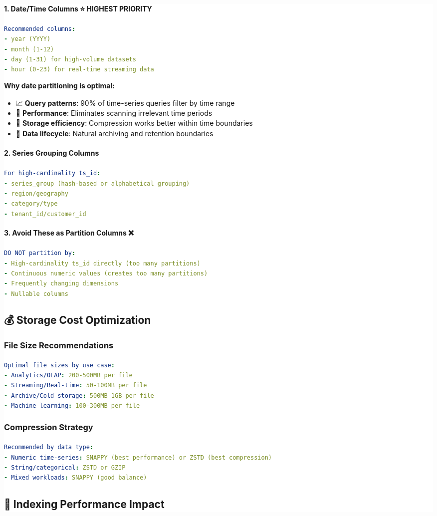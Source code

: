 #### 1. Date/Time Columns ⭐ **HIGHEST PRIORITY**
```yaml
Recommended columns:
- year (YYYY)
- month (1-12) 
- day (1-31) for high-volume datasets
- hour (0-23) for real-time streaming data
```

**Why date partitioning is optimal:**
- 📈 **Query patterns**: 90% of time-series queries filter by time range
- 🚀 **Performance**: Eliminates scanning irrelevant time periods
- 💾 **Storage efficiency**: Compression works better within time boundaries
- 🔄 **Data lifecycle**: Natural archiving and retention boundaries

#### 2. Series Grouping Columns
```yaml
For high-cardinality ts_id:
- series_group (hash-based or alphabetical grouping)
- region/geography
- category/type
- tenant_id/customer_id
```

#### 3. Avoid These as Partition Columns ❌
```yaml
DO NOT partition by:
- High-cardinality ts_id directly (too many partitions)
- Continuous numeric values (creates too many partitions)  
- Frequently changing dimensions
- Nullable columns
```

## 💰 Storage Cost Optimization

### File Size Recommendations
```yaml
Optimal file sizes by use case:
- Analytics/OLAP: 200-500MB per file
- Streaming/Real-time: 50-100MB per file  
- Archive/Cold storage: 500MB-1GB per file
- Machine learning: 100-300MB per file
```

### Compression Strategy
```yaml
Recommended by data type:
- Numeric time-series: SNAPPY (best performance) or ZSTD (best compression)
- String/categorical: ZSTD or GZIP
- Mixed workloads: SNAPPY (good balance)
```

## 🚀 Indexing Performance Impact

